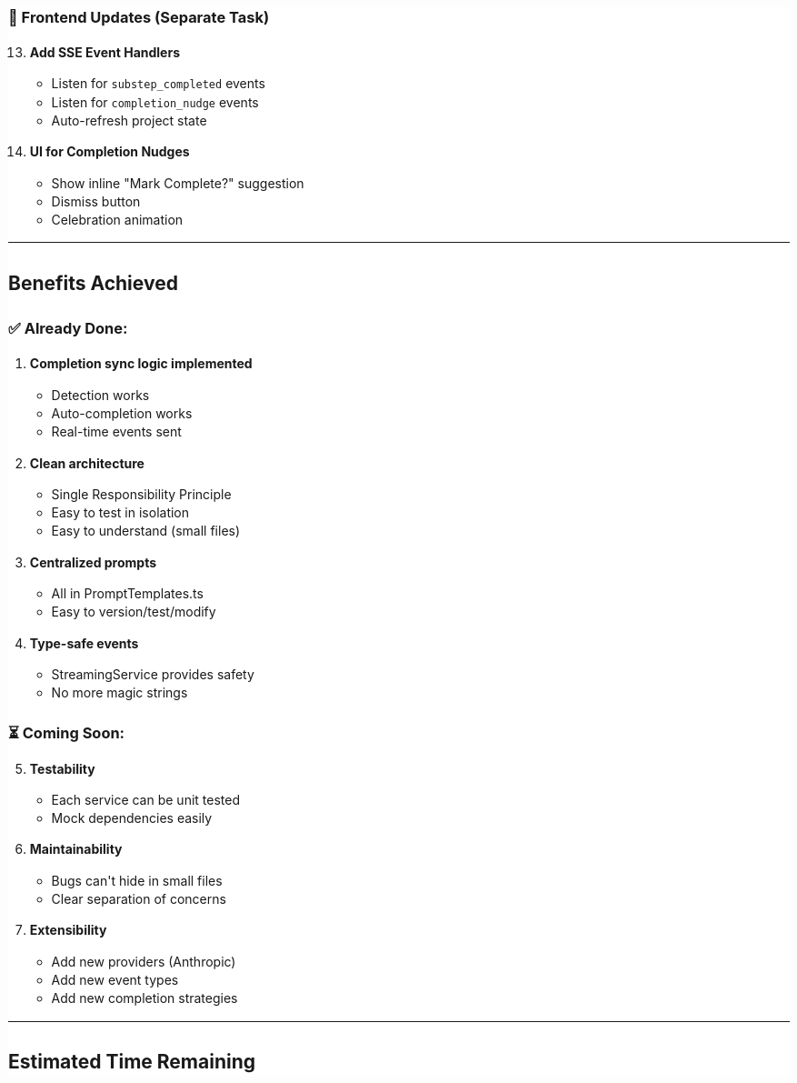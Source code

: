 ### 📝 Frontend Updates (Separate Task)

13. **Add SSE Event Handlers**
    - Listen for `substep_completed` events
    - Listen for `completion_nudge` events
    - Auto-refresh project state

14. **UI for Completion Nudges**
    - Show inline "Mark Complete?" suggestion
    - Dismiss button
    - Celebration animation

---

## Benefits Achieved

### ✅ Already Done:

1. **Completion sync logic implemented**
   - Detection works
   - Auto-completion works
   - Real-time events sent

2. **Clean architecture**
   - Single Responsibility Principle
   - Easy to test in isolation
   - Easy to understand (small files)

3. **Centralized prompts**
   - All in PromptTemplates.ts
   - Easy to version/test/modify

4. **Type-safe events**
   - StreamingService provides safety
   - No more magic strings

### ⏳ Coming Soon:

5. **Testability**
   - Each service can be unit tested
   - Mock dependencies easily

6. **Maintainability**
   - Bugs can't hide in small files
   - Clear separation of concerns

7. **Extensibility**
   - Add new providers (Anthropic)
   - Add new event types
   - Add new completion strategies

---

## Estimated Time Remaining
